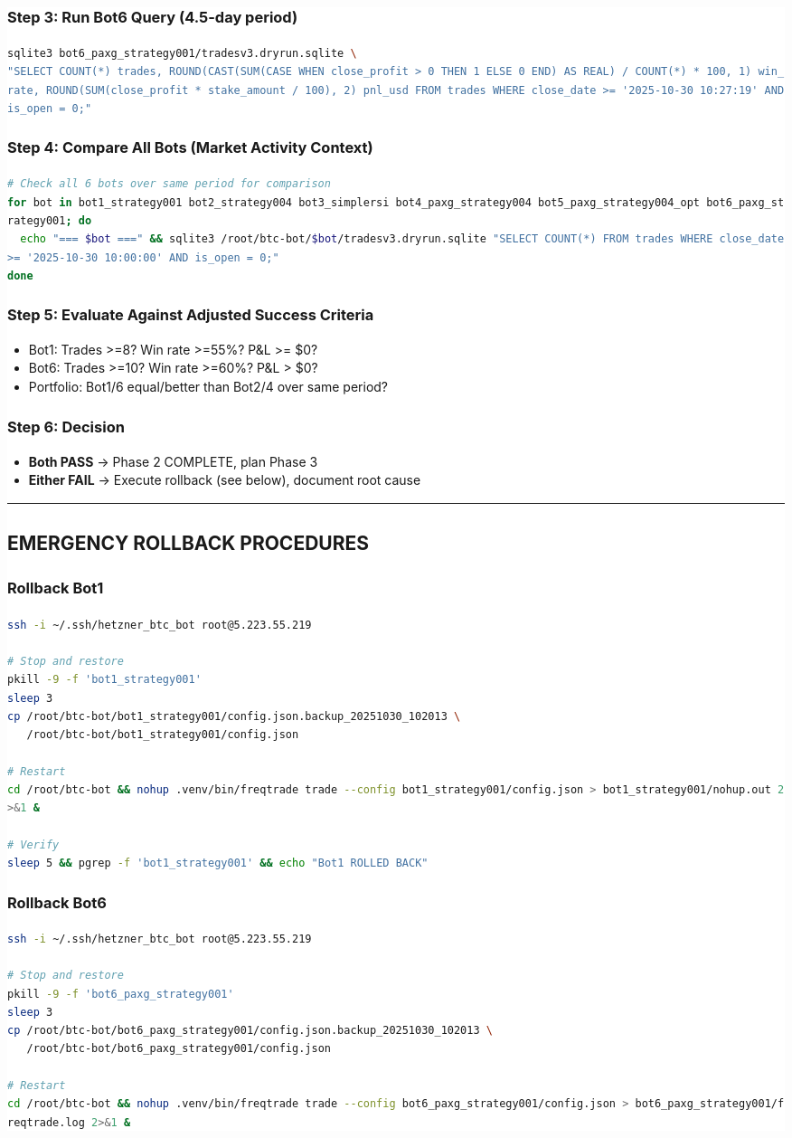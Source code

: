 ### Step 3: Run Bot6 Query (4.5-day period)
```bash
sqlite3 bot6_paxg_strategy001/tradesv3.dryrun.sqlite \
"SELECT COUNT(*) trades, ROUND(CAST(SUM(CASE WHEN close_profit > 0 THEN 1 ELSE 0 END) AS REAL) / COUNT(*) * 100, 1) win_rate, ROUND(SUM(close_profit * stake_amount / 100), 2) pnl_usd FROM trades WHERE close_date >= '2025-10-30 10:27:19' AND is_open = 0;"
```

### Step 4: Compare All Bots (Market Activity Context)
```bash
# Check all 6 bots over same period for comparison
for bot in bot1_strategy001 bot2_strategy004 bot3_simplersi bot4_paxg_strategy004 bot5_paxg_strategy004_opt bot6_paxg_strategy001; do
  echo "=== $bot ===" && sqlite3 /root/btc-bot/$bot/tradesv3.dryrun.sqlite "SELECT COUNT(*) FROM trades WHERE close_date >= '2025-10-30 10:00:00' AND is_open = 0;"
done
```

### Step 5: Evaluate Against Adjusted Success Criteria
- Bot1: Trades >=8? Win rate >=55%? P&L >= $0?
- Bot6: Trades >=10? Win rate >=60%? P&L > $0?
- Portfolio: Bot1/6 equal/better than Bot2/4 over same period?

### Step 6: Decision
- **Both PASS** → Phase 2 COMPLETE, plan Phase 3
- **Either FAIL** → Execute rollback (see below), document root cause

---

## EMERGENCY ROLLBACK PROCEDURES

### Rollback Bot1
```bash
ssh -i ~/.ssh/hetzner_btc_bot root@5.223.55.219

# Stop and restore
pkill -9 -f 'bot1_strategy001'
sleep 3
cp /root/btc-bot/bot1_strategy001/config.json.backup_20251030_102013 \
   /root/btc-bot/bot1_strategy001/config.json

# Restart
cd /root/btc-bot && nohup .venv/bin/freqtrade trade --config bot1_strategy001/config.json > bot1_strategy001/nohup.out 2>&1 &

# Verify
sleep 5 && pgrep -f 'bot1_strategy001' && echo "Bot1 ROLLED BACK"
```

### Rollback Bot6
```bash
ssh -i ~/.ssh/hetzner_btc_bot root@5.223.55.219

# Stop and restore
pkill -9 -f 'bot6_paxg_strategy001'
sleep 3
cp /root/btc-bot/bot6_paxg_strategy001/config.json.backup_20251030_102013 \
   /root/btc-bot/bot6_paxg_strategy001/config.json

# Restart
cd /root/btc-bot && nohup .venv/bin/freqtrade trade --config bot6_paxg_strategy001/config.json > bot6_paxg_strategy001/freqtrade.log 2>&1 &

```